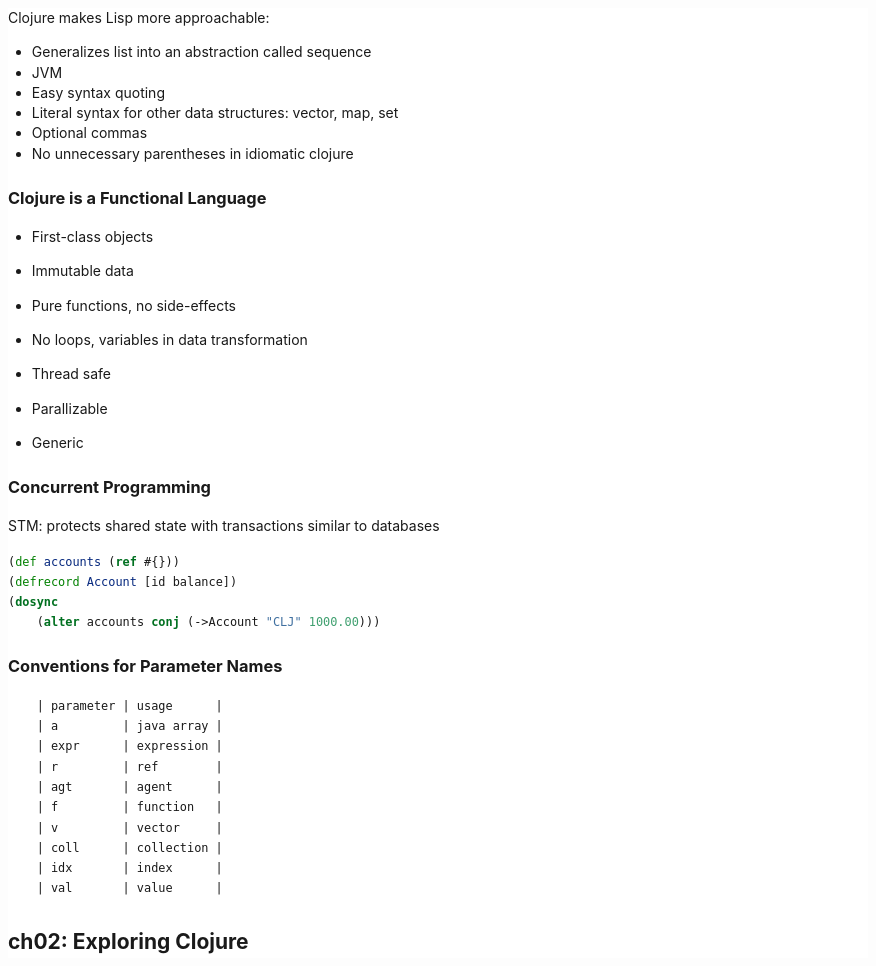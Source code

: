 Clojure makes Lisp more approachable:

- Generalizes list into an abstraction called sequence
- JVM
- Easy syntax quoting
- Literal syntax for other data structures: vector, map, set
- Optional commas
- No unnecessary parentheses in idiomatic clojure

### Clojure is a Functional Language

- First-class objects
- Immutable data
- Pure functions, no side-effects

- No loops, variables in data transformation
- Thread safe
- Parallizable
- Generic

### Concurrent Programming

STM: protects shared state with transactions similar to databases

```clj
(def accounts (ref #{})) 
(defrecord Account [id balance])
(dosync
	(alter accounts conj (->Account "CLJ" 1000.00)))
```

### Conventions for Parameter Names

		| parameter | usage      |
		| a         | java array |
		| expr      | expression |
		| r         | ref        |
		| agt       | agent      |
		| f         | function   |
		| v         | vector     |
		| coll      | collection |
		| idx       | index      |
		| val       | value      |

## ch02: Exploring Clojure
